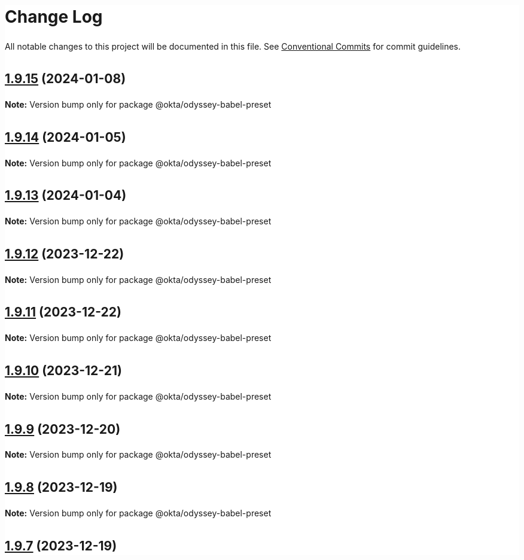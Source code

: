 # Change Log

All notable changes to this project will be documented in this file.
See [Conventional Commits](https://conventionalcommits.org) for commit guidelines.

## [1.9.15](https://github.com/okta/odyssey/compare/v1.9.14...v1.9.15) (2024-01-08)

**Note:** Version bump only for package @okta/odyssey-babel-preset

## [1.9.14](https://github.com/okta/odyssey/compare/v1.9.13...v1.9.14) (2024-01-05)

**Note:** Version bump only for package @okta/odyssey-babel-preset

## [1.9.13](https://github.com/okta/odyssey/compare/v1.9.12...v1.9.13) (2024-01-04)

**Note:** Version bump only for package @okta/odyssey-babel-preset

## [1.9.12](https://github.com/okta/odyssey/compare/v1.9.11...v1.9.12) (2023-12-22)

**Note:** Version bump only for package @okta/odyssey-babel-preset

## [1.9.11](https://github.com/okta/odyssey/compare/v1.9.10...v1.9.11) (2023-12-22)

**Note:** Version bump only for package @okta/odyssey-babel-preset

## [1.9.10](https://github.com/okta/odyssey/compare/v1.9.9...v1.9.10) (2023-12-21)

**Note:** Version bump only for package @okta/odyssey-babel-preset

## [1.9.9](https://github.com/okta/odyssey/compare/v1.9.8...v1.9.9) (2023-12-20)

**Note:** Version bump only for package @okta/odyssey-babel-preset

## [1.9.8](https://github.com/okta/odyssey/compare/v1.9.7...v1.9.8) (2023-12-19)

**Note:** Version bump only for package @okta/odyssey-babel-preset

## [1.9.7](https://github.com/okta/odyssey/compare/v1.9.6...v1.9.7) (2023-12-19)
